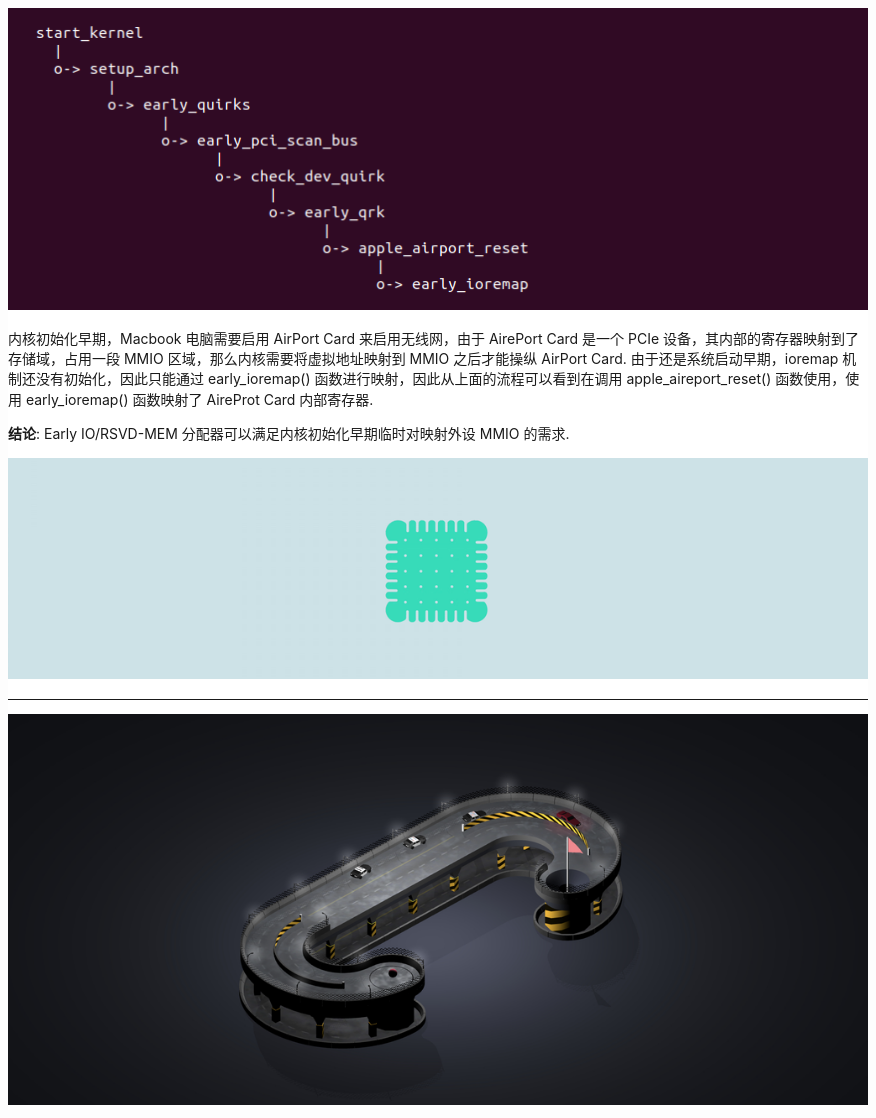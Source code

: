 ![](/assets/PDB/HK/TH002098.png)

内核初始化早期，Macbook 电脑需要启用 AirPort Card 来启用无线网，由于 AirePort Card 是一个 PCIe 设备，其内部的寄存器映射到了存储域，占用一段 MMIO 区域，那么内核需要将虚拟地址映射到 MMIO 之后才能操纵 AirPort Card. 由于还是系统启动早期，ioremap 机制还没有初始化，因此只能通过 early_ioremap() 函数进行映射，因此从上面的流程可以看到在调用 apple_aireport_reset() 函数使用，使用 early_ioremap() 函数映射了 AireProt Card 内部寄存器.

**结论**: Early IO/RSVD-MEM 分配器可以满足内核初始化早期临时对映射外设 MMIO 的需求.

![](/assets/PDB/BiscuitOS/kernel/IND000100.png)

----------------------------------------

<span id="E4"></span>

![](/assets/PDB/BiscuitOS/kernel/IND00000C.jpg)
